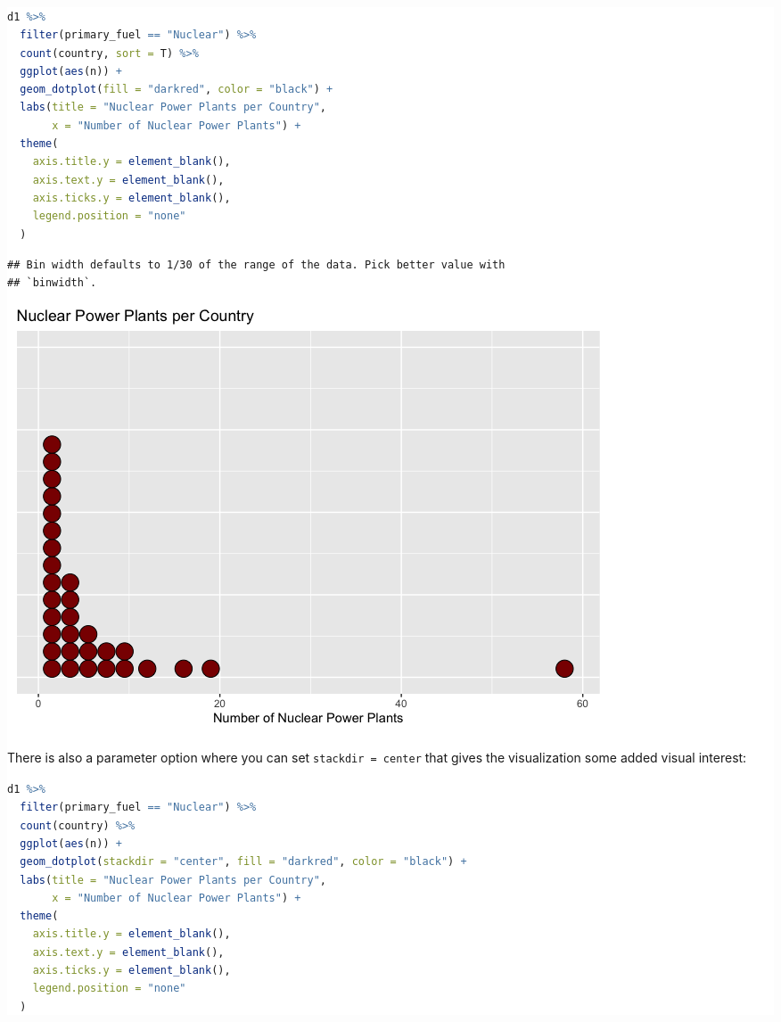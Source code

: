 ``` r
d1 %>% 
  filter(primary_fuel == "Nuclear") %>% 
  count(country, sort = T) %>% 
  ggplot(aes(n)) +
  geom_dotplot(fill = "darkred", color = "black") +
  labs(title = "Nuclear Power Plants per Country",
       x = "Number of Nuclear Power Plants") +
  theme(
    axis.title.y = element_blank(),
    axis.text.y = element_blank(),
    axis.ticks.y = element_blank(),
    legend.position = "none"
  )
```

    ## Bin width defaults to 1/30 of the range of the data. Pick better value with
    ## `binwidth`.

![](Week-5-Univariate_files/figure-gfm/unnamed-chunk-37-1.png)

There is also a parameter option where you can set `stackdir = center`
that gives the visualization some added visual interest:

``` r
d1 %>% 
  filter(primary_fuel == "Nuclear") %>% 
  count(country) %>% 
  ggplot(aes(n)) +
  geom_dotplot(stackdir = "center", fill = "darkred", color = "black") +
  labs(title = "Nuclear Power Plants per Country",
       x = "Number of Nuclear Power Plants") +
  theme(
    axis.title.y = element_blank(),
    axis.text.y = element_blank(),
    axis.ticks.y = element_blank(),
    legend.position = "none"
  )
```